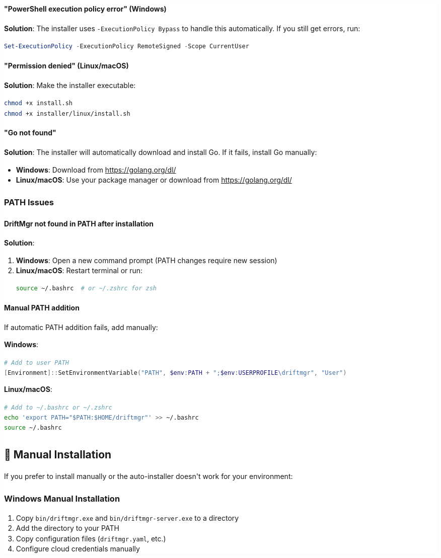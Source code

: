 #### "PowerShell execution policy error" (Windows)
**Solution**: The installer uses `-ExecutionPolicy Bypass` to handle this automatically. If you still get errors, run:
```powershell
Set-ExecutionPolicy -ExecutionPolicy RemoteSigned -Scope CurrentUser
```

#### "Permission denied" (Linux/macOS)
**Solution**: Make the installer executable:
```bash
chmod +x install.sh
chmod +x installer/linux/install.sh
```

#### "Go not found"
**Solution**: The installer will automatically download and install Go. If it fails, install Go manually:
- **Windows**: Download from https://golang.org/dl/
- **Linux/macOS**: Use your package manager or download from https://golang.org/dl/

### PATH Issues

#### DriftMgr not found in PATH after installation
**Solution**: 
1. **Windows**: Open a new command prompt (PATH changes require new session)
2. **Linux/macOS**: Restart terminal or run:
   ```bash
   source ~/.bashrc  # or ~/.zshrc for zsh
   ```

#### Manual PATH addition
If automatic PATH addition fails, add manually:

**Windows**:
```powershell
# Add to user PATH
[Environment]::SetEnvironmentVariable("PATH", $env:PATH + ";$env:USERPROFILE\driftmgr", "User")
```

**Linux/macOS**:
```bash
# Add to ~/.bashrc or ~/.zshrc
echo 'export PATH="$PATH:$HOME/driftmgr"' >> ~/.bashrc
source ~/.bashrc
```

## 🔧 Manual Installation

If you prefer to install manually or the auto-installer doesn't work for your environment:

### Windows Manual Installation
1. Copy `bin/driftmgr.exe` and `bin/driftmgr-server.exe` to a directory
2. Add the directory to your PATH
3. Copy configuration files (`driftmgr.yaml`, etc.)
4. Configure cloud credentials manually
